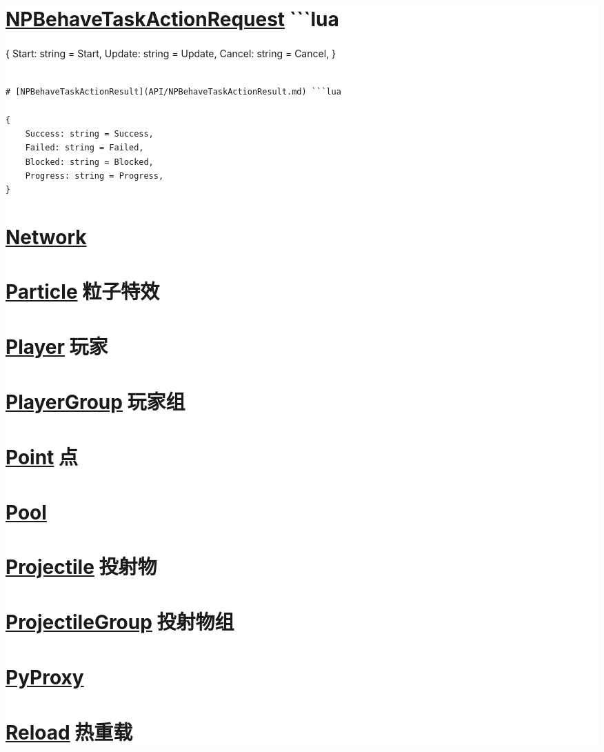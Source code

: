 # [NPBehaveTaskActionRequest](API/NPBehaveTaskActionRequest.md) ```lua

{
    Start: string = Start,
    Update: string = Update,
    Cancel: string = Cancel,
}
```

# [NPBehaveTaskActionResult](API/NPBehaveTaskActionResult.md) ```lua

{
    Success: string = Success,
    Failed: string = Failed,
    Blocked: string = Blocked,
    Progress: string = Progress,
}
```

# [Network](API/Network.md) 

# [Particle](API/Particle.md) 粒子特效

# [Player](API/Player.md) 玩家

# [PlayerGroup](API/PlayerGroup.md) 玩家组

# [Point](API/Point.md) 点

# [Pool](API/Pool.md) 

# [Projectile](API/Projectile.md) 投射物

# [ProjectileGroup](API/ProjectileGroup.md) 投射物组

# [PyProxy](API/PyProxy.md) 

# [Reload](API/Reload.md) 热重载
